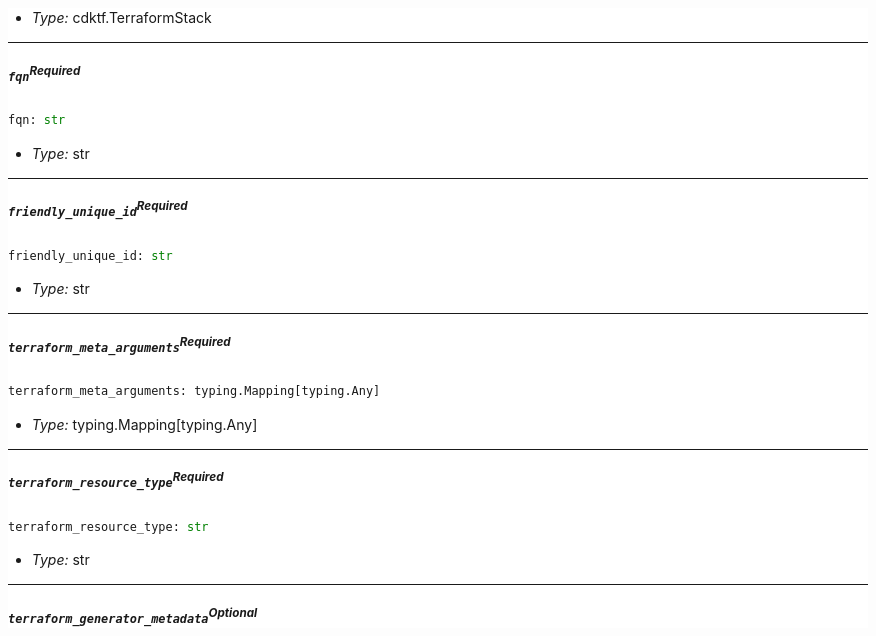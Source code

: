 - *Type:* cdktf.TerraformStack

---

##### `fqn`<sup>Required</sup> <a name="fqn" id="@ithings/cdktf-provider-openstack.dataOpenstackImagesImageV2.DataOpenstackImagesImageV2.property.fqn"></a>

```python
fqn: str
```

- *Type:* str

---

##### `friendly_unique_id`<sup>Required</sup> <a name="friendly_unique_id" id="@ithings/cdktf-provider-openstack.dataOpenstackImagesImageV2.DataOpenstackImagesImageV2.property.friendlyUniqueId"></a>

```python
friendly_unique_id: str
```

- *Type:* str

---

##### `terraform_meta_arguments`<sup>Required</sup> <a name="terraform_meta_arguments" id="@ithings/cdktf-provider-openstack.dataOpenstackImagesImageV2.DataOpenstackImagesImageV2.property.terraformMetaArguments"></a>

```python
terraform_meta_arguments: typing.Mapping[typing.Any]
```

- *Type:* typing.Mapping[typing.Any]

---

##### `terraform_resource_type`<sup>Required</sup> <a name="terraform_resource_type" id="@ithings/cdktf-provider-openstack.dataOpenstackImagesImageV2.DataOpenstackImagesImageV2.property.terraformResourceType"></a>

```python
terraform_resource_type: str
```

- *Type:* str

---

##### `terraform_generator_metadata`<sup>Optional</sup> <a name="terraform_generator_metadata" id="@ithings/cdktf-provider-openstack.dataOpenstackImagesImageV2.DataOpenstackImagesImageV2.property.terraformGeneratorMetadata"></a>
